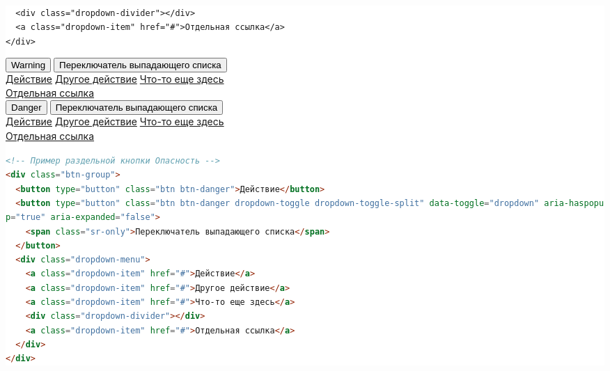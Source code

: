       <div class="dropdown-divider"></div>
      <a class="dropdown-item" href="#">Отдельная ссылка</a>
    </div>
  </div>
  <div class="btn-group">
    <button type="button" class="btn btn-warning">Warning</button>
    <button type="button" class="btn btn-warning dropdown-toggle dropdown-toggle-split" data-toggle="dropdown" aria-haspopup="true" aria-expanded="false">
      <span class="sr-only">Переключатель выпадающего списка</span>
    </button>
    <div class="dropdown-menu">
      <a class="dropdown-item" href="#">Действие</a>
      <a class="dropdown-item" href="#">Другое действие</a>
      <a class="dropdown-item" href="#">Что-то еще здесь</a>
      <div class="dropdown-divider"></div>
      <a class="dropdown-item" href="#">Отдельная ссылка</a>
    </div>
  </div>
  <div class="btn-group">
    <button type="button" class="btn btn-danger">Danger</button>
    <button type="button" class="btn btn-danger dropdown-toggle dropdown-toggle-split" data-toggle="dropdown" aria-haspopup="true" aria-expanded="false">
      <span class="sr-only">Переключатель выпадающего списка</span>
    </button>
    <div class="dropdown-menu">
      <a class="dropdown-item" href="#">Действие</a>
      <a class="dropdown-item" href="#">Другое действие</a>
      <a class="dropdown-item" href="#">Что-то еще здесь</a>
      <div class="dropdown-divider"></div>
      <a class="dropdown-item" href="#">Отдельная ссылка</a>
    </div>
  </div>
</div>

```html
<!-- Пример раздельной кнопки Опасность -->
<div class="btn-group">
  <button type="button" class="btn btn-danger">Действие</button>
  <button type="button" class="btn btn-danger dropdown-toggle dropdown-toggle-split" data-toggle="dropdown" aria-haspopup="true" aria-expanded="false">
    <span class="sr-only">Переключатель выпадающего списка</span>
  </button>
  <div class="dropdown-menu">
    <a class="dropdown-item" href="#">Действие</a>
    <a class="dropdown-item" href="#">Другое действие</a>
    <a class="dropdown-item" href="#">Что-то еще здесь</a>
    <div class="dropdown-divider"></div>
    <a class="dropdown-item" href="#">Отдельная ссылка</a>
  </div>
</div>
```
